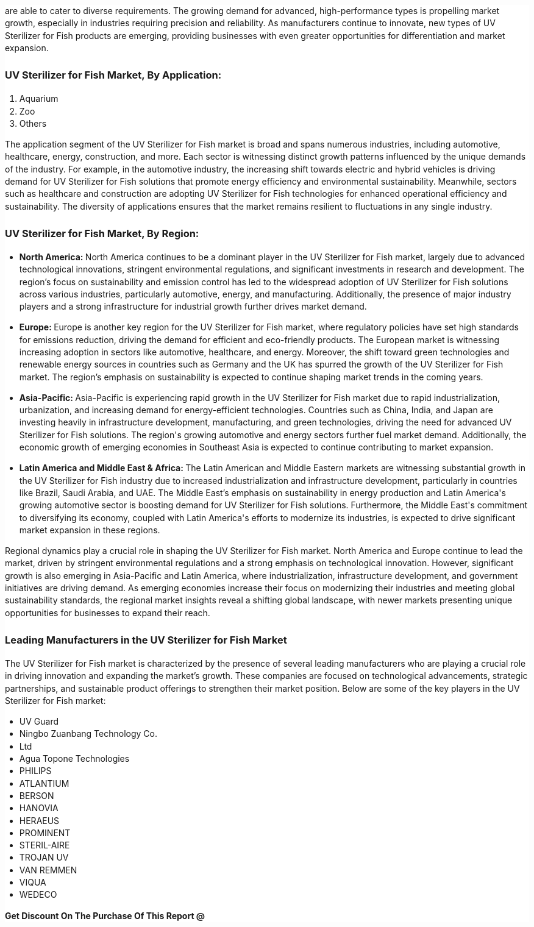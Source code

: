 are able to cater to diverse requirements. The growing demand for advanced, high-performance types is propelling market growth, especially in industries requiring precision and reliability. As manufacturers continue to innovate, new types of UV Sterilizer for Fish products are emerging, providing businesses with even greater opportunities for differentiation and market expansion.</p><h3>UV Sterilizer for Fish Market,&nbsp;By Application:</h3><ol><li>Aquarium<li> Zoo<li> Others</li></ol><p>The application segment of the UV Sterilizer for Fish market is broad and spans numerous industries, including automotive, healthcare, energy, construction, and more. Each sector is witnessing distinct growth patterns influenced by the unique demands of the industry. For example, in the automotive industry, the increasing shift towards electric and hybrid vehicles is driving demand for UV Sterilizer for Fish solutions that promote energy efficiency and environmental sustainability. Meanwhile, sectors such as healthcare and construction are adopting UV Sterilizer for Fish technologies for enhanced operational efficiency and sustainability. The diversity of applications ensures that the market remains resilient to fluctuations in any single industry.</p><h3>UV Sterilizer for Fish Market, By Region:</h3><ul><li><p><strong>North America:&nbsp;</strong>North America continues to be a dominant player in the UV Sterilizer for Fish market, largely due to advanced technological innovations, stringent environmental regulations, and significant investments in research and development. The region&rsquo;s focus on sustainability and emission control has led to the widespread adoption of UV Sterilizer for Fish solutions across various industries, particularly automotive, energy, and manufacturing. Additionally, the presence of major industry players and a strong infrastructure for industrial growth further drives market demand.</p></li><li><p><strong><strong>Europe:&nbsp;</strong></strong>Europe is another key region for the UV Sterilizer for Fish market, where regulatory policies have set high standards for emissions reduction, driving the demand for efficient and eco-friendly products. The European market is witnessing increasing adoption in sectors like automotive, healthcare, and energy. Moreover, the shift toward green technologies and renewable energy sources in countries such as Germany and the UK has spurred the growth of the UV Sterilizer for Fish market. The region&rsquo;s emphasis on sustainability is expected to continue shaping market trends in the coming years.</p></li><li><p><strong><strong>Asia-Pacific:&nbsp;</strong></strong>Asia-Pacific is experiencing rapid growth in the UV Sterilizer for Fish market due to rapid industrialization, urbanization, and increasing demand for energy-efficient technologies. Countries such as China, India, and Japan are investing heavily in infrastructure development, manufacturing, and green technologies, driving the need for advanced UV Sterilizer for Fish solutions. The region's growing automotive and energy sectors further fuel market demand. Additionally, the economic growth of emerging economies in Southeast Asia is expected to continue contributing to market expansion.</p></li><li><p><strong><strong>Latin America and Middle East &amp; Africa:&nbsp;</strong></strong>The Latin American and Middle Eastern markets are witnessing substantial growth in the UV Sterilizer for Fish industry due to increased industrialization and infrastructure development, particularly in countries like Brazil, Saudi Arabia, and UAE. The Middle East&rsquo;s emphasis on sustainability in energy production and Latin America's growing automotive sector is boosting demand for UV Sterilizer for Fish solutions. Furthermore, the Middle East's commitment to diversifying its economy, coupled with Latin America's efforts to modernize its industries, is expected to drive significant market expansion in these regions.</p></li></ul><p>Regional dynamics play a crucial role in shaping the UV Sterilizer for Fish market. North America and Europe continue to lead the market, driven by stringent environmental regulations and a strong emphasis on technological innovation. However, significant growth is also emerging in Asia-Pacific and Latin America, where industrialization, infrastructure development, and government initiatives are driving demand. As emerging economies increase their focus on modernizing their industries and meeting global sustainability standards, the regional market insights reveal a shifting global landscape, with newer markets presenting unique opportunities for businesses to expand their reach.</p><h3><strong>Leading Manufacturers in the UV Sterilizer for Fish Market</strong></h3><p>The UV Sterilizer for Fish market is characterized by the presence of several leading manufacturers who are playing a crucial role in driving innovation and expanding the market&rsquo;s growth. These companies are focused on technological advancements, strategic partnerships, and sustainable product offerings to strengthen their market position. Below are some of the key players in the UV Sterilizer for Fish market:</p></div><div class="article-main__content" data-test-id="publishing-text-block"><ul><li><span class="">UV Guard<li> Ningbo Zuanbang Technology Co.<li> Ltd<li> Agua Topone Technologies<li> PHILIPS<li> ATLANTIUM<li> BERSON<li> HANOVIA<li> HERAEUS<li> PROMINENT<li> STERIL-AIRE<li> TROJAN UV<li> VAN REMMEN<li> VIQUA<li> WEDECO</span></li></ul></div><div class="article-main__content" data-test-id="publishing-text-block"><p><span class="font-[700]"><strong>Get Discount On The Purchase Of This Report @</strong>